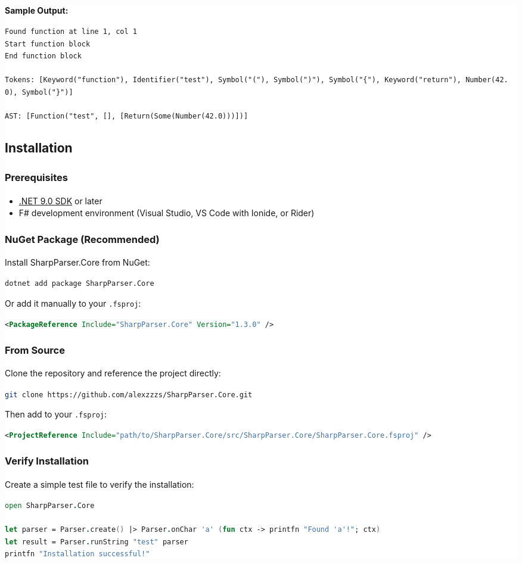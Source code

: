 **Sample Output:**
```
Found function at line 1, col 1
Start function block
End function block

Tokens: [Keyword("function"), Identifier("test"), Symbol("("), Symbol(")"), Symbol("{"), Keyword("return"), Number(42.0), Symbol("}")]

AST: [Function("test", [], [Return(Some(Number(42.0)))])]
```

## Installation

### Prerequisites

- [.NET 9.0 SDK](https://dotnet.microsoft.com/download/dotnet/9.0) or later
- F# development environment (Visual Studio, VS Code with Ionide, or Rider)

### NuGet Package (Recommended)

Install SharpParser.Core from NuGet:

```bash
dotnet add package SharpParser.Core
```

Or add it manually to your `.fsproj`:

```xml
<PackageReference Include="SharpParser.Core" Version="1.3.0" />
```

### From Source

Clone the repository and reference the project directly:

```bash
git clone https://github.com/alexzzzs/SharpParser.Core.git
```

Then add to your `.fsproj`:

```xml
<ProjectReference Include="path/to/SharpParser.Core/src/SharpParser.Core/SharpParser.Core.fsproj" />
```

### Verify Installation

Create a simple test file to verify the installation:

```fsharp
open SharpParser.Core

let parser = Parser.create() |> Parser.onChar 'a' (fun ctx -> printfn "Found 'a'!"; ctx)
let result = Parser.runString "test" parser
printfn "Installation successful!"
```
